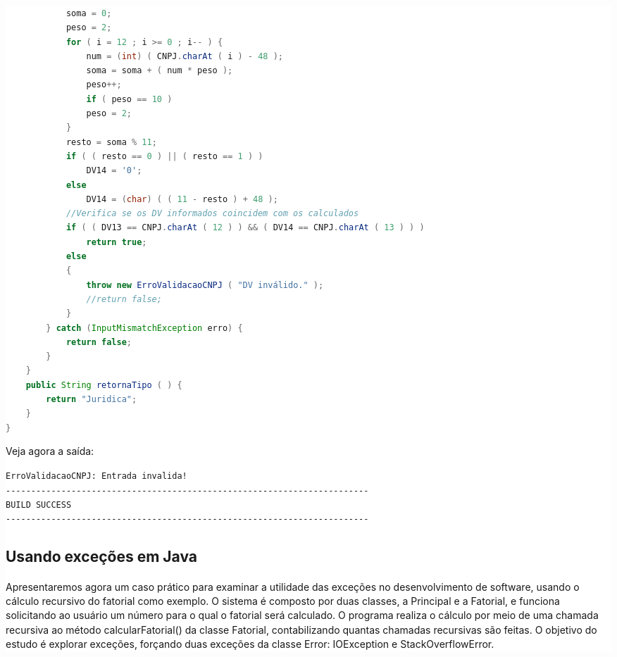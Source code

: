 ```java
            soma = 0;
            peso = 2;
            for ( i = 12 ; i >= 0 ; i-- ) {
                num = (int) ( CNPJ.charAt ( i ) - 48 );
                soma = soma + ( num * peso );
                peso++;
                if ( peso == 10 )
                peso = 2;
            }
            resto = soma % 11;
            if ( ( resto == 0 ) || ( resto == 1 ) )
                DV14 = '0';
            else
                DV14 = (char) ( ( 11 - resto ) + 48 );
            //Verifica se os DV informados coincidem com os calculados
            if ( ( DV13 == CNPJ.charAt ( 12 ) ) && ( DV14 == CNPJ.charAt ( 13 ) ) )
                return true;
            else
            {
                throw new ErroValidacaoCNPJ ( "DV inválido." );
                //return false;
            }
        } catch (InputMismatchException erro) {
            return false;
        }
    }
    public String retornaTipo ( ) {
        return "Juridica";
    }
}
```

Veja agora a saída:

```
ErroValidacaoCNPJ: Entrada invalida!
------------------------------------------------------------------------
BUILD SUCCESS
------------------------------------------------------------------------
```


## Usando exceções em Java



Apresentaremos agora um caso prático para examinar a utilidade das exceções no desenvolvimento de software, usando o cálculo recursivo do fatorial como exemplo. O sistema é composto por duas classes, a Principal e a Fatorial, e funciona solicitando ao usuário um número para o qual o fatorial será calculado. O programa realiza o cálculo por meio de uma chamada recursiva ao método calcularFatorial() da classe Fatorial, contabilizando quantas chamadas recursivas são feitas. O objetivo do estudo é explorar exceções, forçando duas exceções da classe Error: IOException e StackOverflowError.
